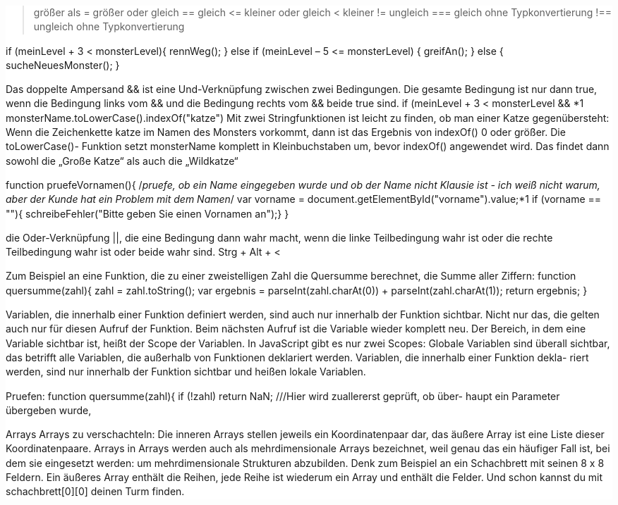 > größer als
>= größer oder gleich
== gleich
<= kleiner oder gleich
< kleiner
!= ungleich
=== gleich ohne Typkonvertierung !== ungleich ohne Typkonvertierung

if (meinLevel + 3 < monsterLevel){ rennWeg();
} else if (meinLevel – 5 <= monsterLevel) { greifAn();
} else {
      sucheNeuesMonster();
}

Das doppelte Ampersand && ist eine Und-Verknüpfung zwischen zwei Bedingungen. Die gesamte Bedingung ist nur dann true, wenn die Bedingung links vom && und die Bedingung rechts vom && beide true sind.
if (meinLevel + 3 < monsterLevel && *1 monsterName.toLowerCase().indexOf("katze")
Mit zwei Stringfunktionen ist leicht zu finden, ob man einer Katze gegenübersteht: Wenn die Zeichenkette katze im Namen des Monsters vorkommt, dann ist das Ergebnis von indexOf() 0 oder größer. Die toLowerCase()- Funktion setzt monsterName komplett in Kleinbuchstaben um, bevor indexOf() angewendet wird. Das findet dann sowohl die „Große Katze“ als auch die „Wildkatze“

function pruefeVornamen(){
/*pruefe, ob ein Name eingegeben wurde und ob der Name nicht Klausie ist - ich weiß nicht warum, aber der Kunde hat ein Problem mit dem Namen*/
var vorname = document.getElementById("vorname").value;*1
if (vorname == ""){
schreibeFehler("Bitte geben Sie einen Vornamen an");}
       }

die Oder-Verknüpfung ||, die eine Bedingung dann wahr macht, wenn die linke Teilbedingung wahr ist oder die rechte Teilbedingung wahr ist oder beide wahr sind. Strg + Alt + <

Zum Beispiel an eine Funktion, die zu einer zweistelligen Zahl die Quersumme berechnet, die Summe aller Ziffern:
 function quersumme(zahl){
zahl = zahl.toString();
var ergebnis = parseInt(zahl.charAt(0)) + parseInt(zahl.charAt(1)); return ergebnis;
          }

Variablen, die innerhalb einer Funktion definiert werden, sind auch nur innerhalb der Funktion sichtbar. Nicht nur das, die gelten auch nur für diesen Aufruf der Funktion. Beim nächsten Aufruf ist die Variable wieder komplett neu.
Der Bereich, in dem eine Variable sichtbar ist, heißt der Scope der Variablen. In JavaScript gibt es nur zwei Scopes: Globale Variablen sind überall sichtbar, das betrifft alle Variablen, die außerhalb von Funktionen deklariert werden. Variablen, die innerhalb einer Funktion dekla- riert werden, sind nur innerhalb der Funktion sichtbar und heißen lokale Variablen.

Pruefen:
function quersumme(zahl){ 
if (!zahl) return NaN;   ///Hier wird zuallererst geprüft, ob über- haupt ein Parameter übergeben wurde,

Arrays
Arrays zu verschachteln: Die inneren Arrays stellen jeweils ein Koordinatenpaar dar, das äußere Array ist eine Liste dieser Koordinatenpaare. Arrays in Arrays werden auch als mehrdimensionale Arrays bezeichnet, weil genau das ein häufiger Fall ist, bei dem sie eingesetzt werden: um mehrdimensionale Strukturen abzubilden. Denk zum Beispiel an ein Schachbrett mit seinen 8 x 8 Feldern. Ein äußeres Array enthält die Reihen, jede Reihe ist wiederum ein Array und enthält die Felder. Und schon kannst du mit schachbrett[0][0] deinen Turm finden.
